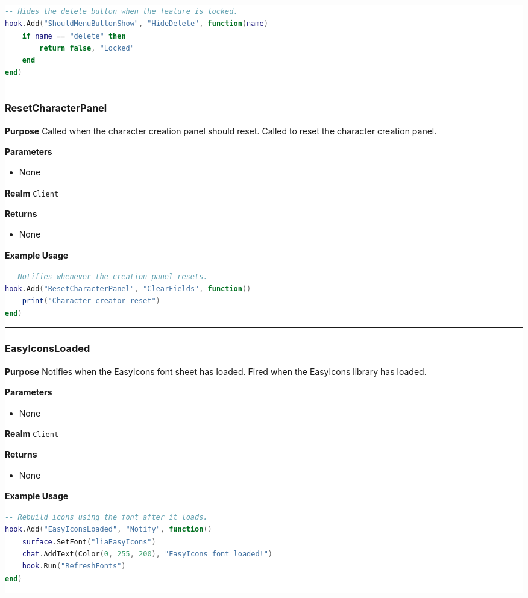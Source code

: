 ```lua
-- Hides the delete button when the feature is locked.
hook.Add("ShouldMenuButtonShow", "HideDelete", function(name)
    if name == "delete" then
        return false, "Locked"
    end
end)
```

---

### ResetCharacterPanel

**Purpose**
Called when the character creation panel should reset. Called to reset the character creation panel.

**Parameters**

- None

**Realm**
`Client`

**Returns**
- None

**Example Usage**

```lua
-- Notifies whenever the creation panel resets.
hook.Add("ResetCharacterPanel", "ClearFields", function()
    print("Character creator reset")
end)
```

---

### EasyIconsLoaded

**Purpose**
Notifies when the EasyIcons font sheet has loaded. Fired when the EasyIcons library has loaded.

**Parameters**

- None

**Realm**
`Client`

**Returns**
- None

**Example Usage**

```lua
-- Rebuild icons using the font after it loads.
hook.Add("EasyIconsLoaded", "Notify", function()
    surface.SetFont("liaEasyIcons")
    chat.AddText(Color(0, 255, 200), "EasyIcons font loaded!")
    hook.Run("RefreshFonts")
end)
```

---